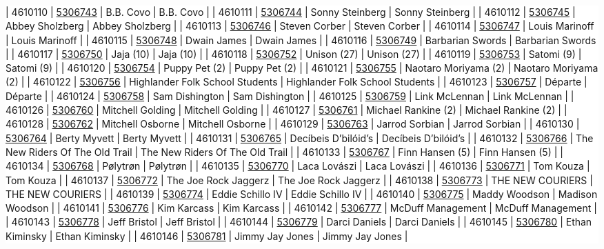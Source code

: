 | 4610110 | [5306743](https://www.discogs.com/artist/5306743) | B.B.  Covo | B.B.  Covo |
| 4610111 | [5306744](https://www.discogs.com/artist/5306744) | Sonny Steinberg | Sonny Steinberg |
| 4610112 | [5306745](https://www.discogs.com/artist/5306745) | Abbey Sholzberg | Abbey Sholzberg |
| 4610113 | [5306746](https://www.discogs.com/artist/5306746) | Steven Corber | Steven Corber |
| 4610114 | [5306747](https://www.discogs.com/artist/5306747) | Louis Marinoff | Louis Marinoff |
| 4610115 | [5306748](https://www.discogs.com/artist/5306748) | Dwain James | Dwain James |
| 4610116 | [5306749](https://www.discogs.com/artist/5306749) | Barbarian Swords | Barbarian Swords |
| 4610117 | [5306750](https://www.discogs.com/artist/5306750) | Jaja (10) | Jaja (10) |
| 4610118 | [5306752](https://www.discogs.com/artist/5306752) | Unison (27) | Unison (27) |
| 4610119 | [5306753](https://www.discogs.com/artist/5306753) | Satomi (9) | Satomi (9) |
| 4610120 | [5306754](https://www.discogs.com/artist/5306754) | Puppy Pet (2) | Puppy Pet (2) |
| 4610121 | [5306755](https://www.discogs.com/artist/5306755) | Naotaro Moriyama (2) | Naotaro Moriyama (2) |
| 4610122 | [5306756](https://www.discogs.com/artist/5306756) | Highlander Folk School Students | Highlander Folk School Students |
| 4610123 | [5306757](https://www.discogs.com/artist/5306757) | Départe | Départe |
| 4610124 | [5306758](https://www.discogs.com/artist/5306758) | Sam Dishington | Sam Dishington |
| 4610125 | [5306759](https://www.discogs.com/artist/5306759) | Link McLennan | Link McLennan |
| 4610126 | [5306760](https://www.discogs.com/artist/5306760) | Mitchell Golding | Mitchell Golding |
| 4610127 | [5306761](https://www.discogs.com/artist/5306761) | Michael Rankine (2) | Michael Rankine (2) |
| 4610128 | [5306762](https://www.discogs.com/artist/5306762) | Mitchell Osborne | Mitchell Osborne |
| 4610129 | [5306763](https://www.discogs.com/artist/5306763) | Jarrod Sorbian | Jarrod Sorbian |
| 4610130 | [5306764](https://www.discogs.com/artist/5306764) | Berty Myvett | Berty Myvett |
| 4610131 | [5306765](https://www.discogs.com/artist/5306765) | Decíbeis D’bilóid’s | Decíbeis D’bilóid’s |
| 4610132 | [5306766](https://www.discogs.com/artist/5306766) | The New Riders Of The Old Trail | The New Riders Of The Old Trail |
| 4610133 | [5306767](https://www.discogs.com/artist/5306767) | Finn Hansen (5) | Finn Hansen (5) |
| 4610134 | [5306768](https://www.discogs.com/artist/5306768) | Pølytrøn | Pølytrøn |
| 4610135 | [5306770](https://www.discogs.com/artist/5306770) | Laca Lovászi | Laca Lovászi |
| 4610136 | [5306771](https://www.discogs.com/artist/5306771) | Tom Kouza | Tom Kouza |
| 4610137 | [5306772](https://www.discogs.com/artist/5306772) | The Joe Rock Jaggerz | The Joe Rock Jaggerz |
| 4610138 | [5306773](https://www.discogs.com/artist/5306773) | THE NEW COURIERS | THE NEW COURIERS |
| 4610139 | [5306774](https://www.discogs.com/artist/5306774) | Eddie Schillo IV | Eddie Schillo IV |
| 4610140 | [5306775](https://www.discogs.com/artist/5306775) | Maddy Woodson | Madison Woodson |
| 4610141 | [5306776](https://www.discogs.com/artist/5306776) | Kim Karcass | Kim Karcass |
| 4610142 | [5306777](https://www.discogs.com/artist/5306777) | McDuff Management | McDuff Management |
| 4610143 | [5306778](https://www.discogs.com/artist/5306778) | Jeff Bristol | Jeff Bristol |
| 4610144 | [5306779](https://www.discogs.com/artist/5306779) | Darci Daniels | Darci Daniels |
| 4610145 | [5306780](https://www.discogs.com/artist/5306780) | Ethan Kiminsky | Ethan Kiminsky |
| 4610146 | [5306781](https://www.discogs.com/artist/5306781) | Jimmy Jay Jones | Jimmy Jay Jones |
